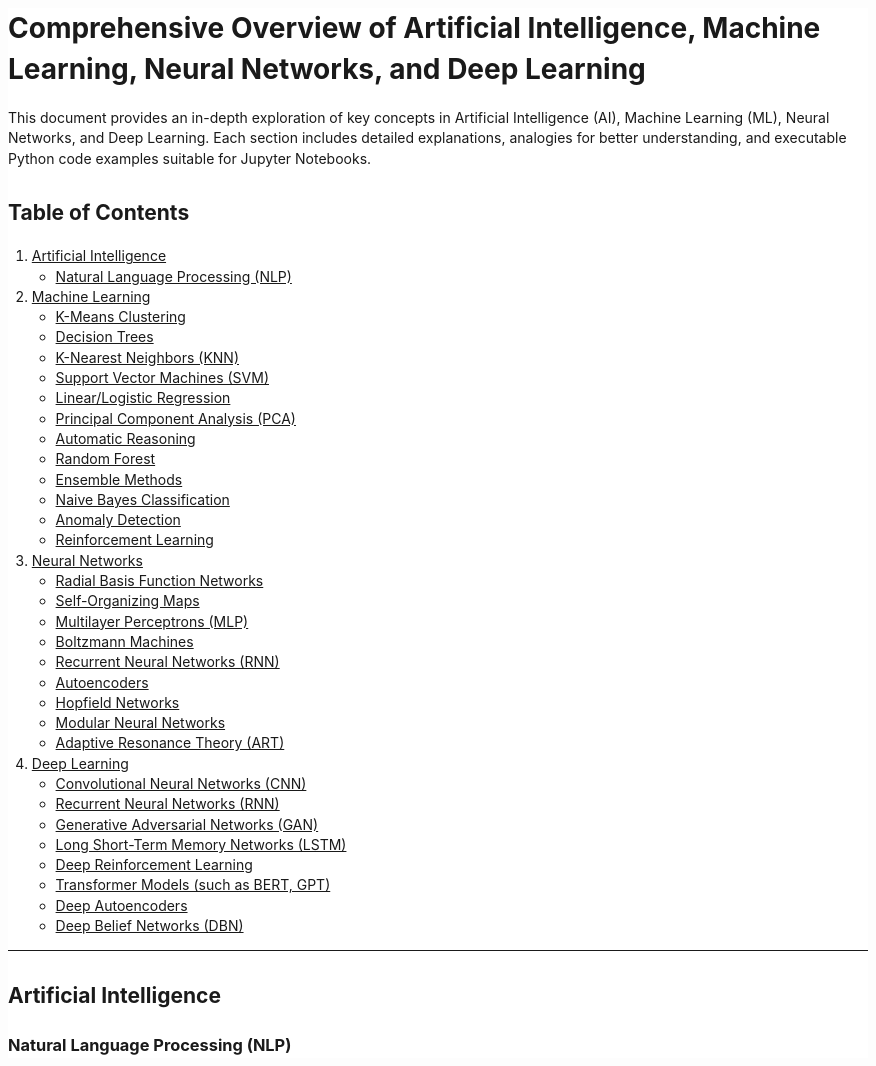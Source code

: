 # Comprehensive Overview of Artificial Intelligence, Machine Learning, Neural Networks, and Deep Learning

This document provides an in-depth exploration of key concepts in Artificial Intelligence (AI), Machine Learning (ML), Neural Networks, and Deep Learning. Each section includes detailed explanations, analogies for better understanding, and executable Python code examples suitable for Jupyter Notebooks.

## Table of Contents

1. [Artificial Intelligence](#artificial-intelligence)
   - [Natural Language Processing (NLP)](#natural-language-processing-nlp)
2. [Machine Learning](#machine-learning)
   - [K-Means Clustering](#k-means-clustering)
   - [Decision Trees](#decision-trees)
   - [K-Nearest Neighbors (KNN)](#k-nearest-neighbors-knn)
   - [Support Vector Machines (SVM)](#support-vector-machines-svm)
   - [Linear/Logistic Regression](#linearlogistic-regression)
   - [Principal Component Analysis (PCA)](#principal-component-analysis-pca)
   - [Automatic Reasoning](#automatic-reasoning)
   - [Random Forest](#random-forest)
   - [Ensemble Methods](#ensemble-methods)
   - [Naive Bayes Classification](#naive-bayes-classification)
   - [Anomaly Detection](#anomaly-detection)
   - [Reinforcement Learning](#reinforcement-learning)
3. [Neural Networks](#neural-networks)
   - [Radial Basis Function Networks](#radial-basis-function-networks)
   - [Self-Organizing Maps](#self-organizing-maps)
   - [Multilayer Perceptrons (MLP)](#multilayer-perceptrons-mlp)
   - [Boltzmann Machines](#boltzmann-machines)
   - [Recurrent Neural Networks (RNN)](#recurrent-neural-networks-rnn)
   - [Autoencoders](#autoencoders)
   - [Hopfield Networks](#hopfield-networks)
   - [Modular Neural Networks](#modular-neural-networks)
   - [Adaptive Resonance Theory (ART)](#adaptive-resonance-theory-art)
4. [Deep Learning](#deep-learning)
   - [Convolutional Neural Networks (CNN)](#convolutional-neural-networks-cnn)
   - [Recurrent Neural Networks (RNN)](#recurrent-neural-networks-rnn-1)
   - [Generative Adversarial Networks (GAN)](#generative-adversarial-networks-gan)
   - [Long Short-Term Memory Networks (LSTM)](#long-short-term-memory-networks-lstm)
   - [Deep Reinforcement Learning](#deep-reinforcement-learning)
   - [Transformer Models (such as BERT, GPT)](#transformer-models-such-as-bert-gpt)
   - [Deep Autoencoders](#deep-autoencoders)
   - [Deep Belief Networks (DBN)](#deep-belief-networks-dbn)

---

## Artificial Intelligence

### Natural Language Processing (NLP)
